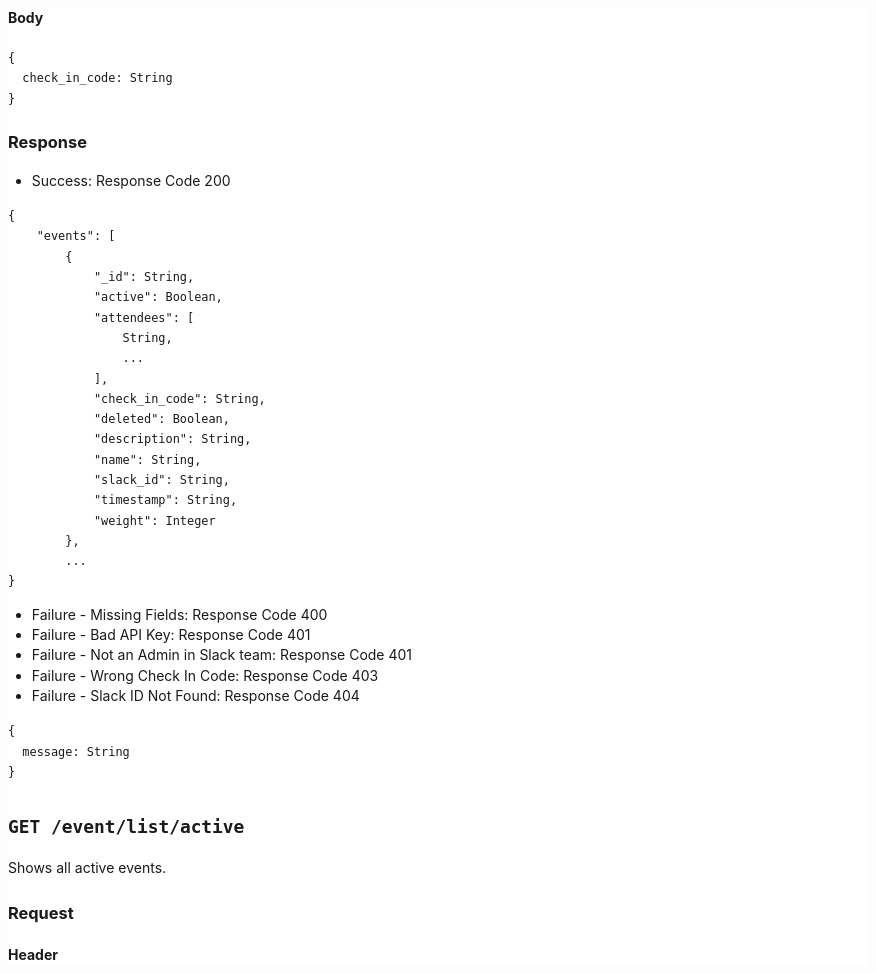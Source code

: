 #### Body

```node
{
  check_in_code: String
}
```

### Response

* Success: Response Code 200

```node
{
    "events": [
        {
            "_id": String,
            "active": Boolean,
            "attendees": [
                String,
                ...
            ],
            "check_in_code": String,
            "deleted": Boolean,
            "description": String,
            "name": String,
            "slack_id": String,
            "timestamp": String,
            "weight": Integer
        },
        ...
}
```

* Failure - Missing Fields: Response Code 400
* Failure - Bad API Key: Response Code 401
* Failure - Not an Admin in Slack team: Response Code 401
* Failure - Wrong Check In Code: Response Code 403
* Failure - Slack ID Not Found: Response Code 404

```node
{
  message: String
}
```

## `GET /event/list/active`

Shows all active events.

### Request

#### Header

